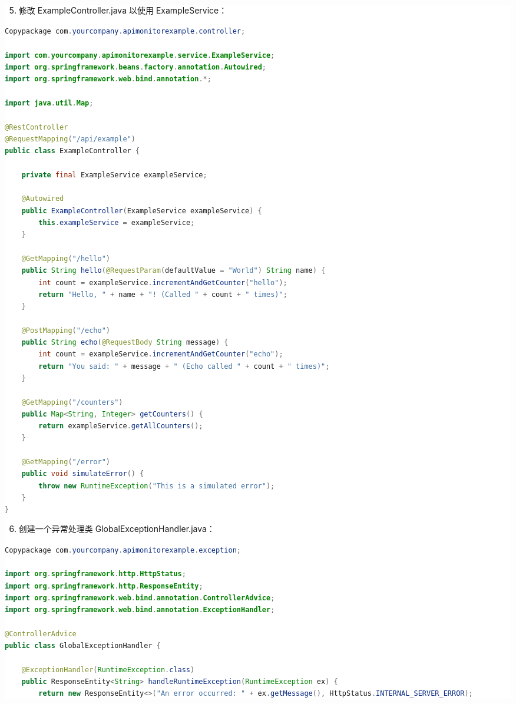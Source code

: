 ```java
```

5. 修改 ExampleController.java 以使用 ExampleService：

```java
Copypackage com.yourcompany.apimonitorexample.controller;

import com.yourcompany.apimonitorexample.service.ExampleService;
import org.springframework.beans.factory.annotation.Autowired;
import org.springframework.web.bind.annotation.*;

import java.util.Map;

@RestController
@RequestMapping("/api/example")
public class ExampleController {

    private final ExampleService exampleService;

    @Autowired
    public ExampleController(ExampleService exampleService) {
        this.exampleService = exampleService;
    }

    @GetMapping("/hello")
    public String hello(@RequestParam(defaultValue = "World") String name) {
        int count = exampleService.incrementAndGetCounter("hello");
        return "Hello, " + name + "! (Called " + count + " times)";
    }

    @PostMapping("/echo")
    public String echo(@RequestBody String message) {
        int count = exampleService.incrementAndGetCounter("echo");
        return "You said: " + message + " (Echo called " + count + " times)";
    }

    @GetMapping("/counters")
    public Map<String, Integer> getCounters() {
        return exampleService.getAllCounters();
    }

    @GetMapping("/error")
    public void simulateError() {
        throw new RuntimeException("This is a simulated error");
    }
}
```

6. 创建一个异常处理类 GlobalExceptionHandler.java：

```java
Copypackage com.yourcompany.apimonitorexample.exception;

import org.springframework.http.HttpStatus;
import org.springframework.http.ResponseEntity;
import org.springframework.web.bind.annotation.ControllerAdvice;
import org.springframework.web.bind.annotation.ExceptionHandler;

@ControllerAdvice
public class GlobalExceptionHandler {

    @ExceptionHandler(RuntimeException.class)
    public ResponseEntity<String> handleRuntimeException(RuntimeException ex) {
        return new ResponseEntity<>("An error occurred: " + ex.getMessage(), HttpStatus.INTERNAL_SERVER_ERROR);
```